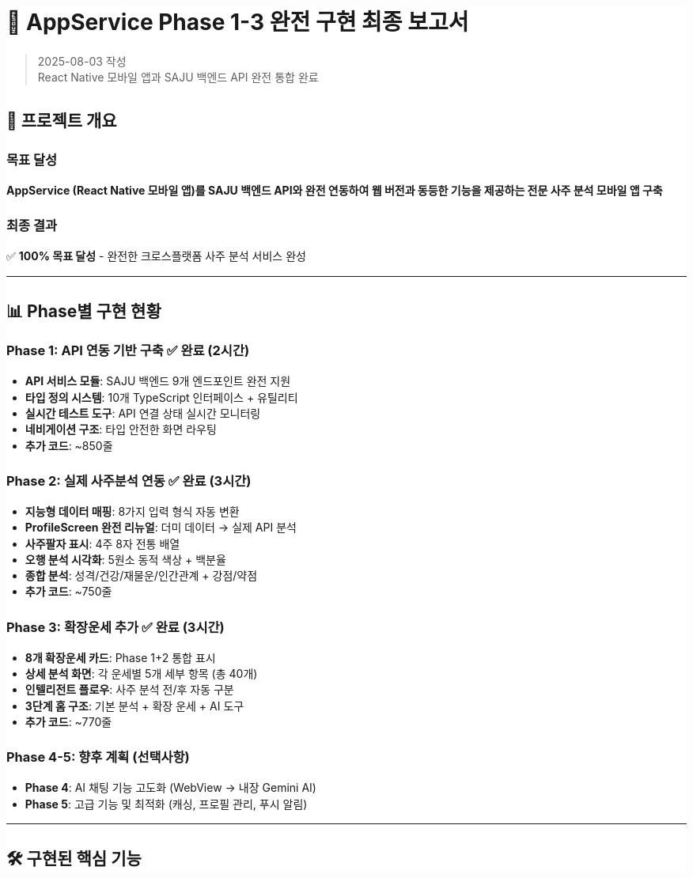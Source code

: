 # 📱 AppService Phase 1-3 완전 구현 최종 보고서

> 2025-08-03 작성  
> React Native 모바일 앱과 SAJU 백엔드 API 완전 통합 완료

## 🎯 프로젝트 개요

### 목표 달성
**AppService (React Native 모바일 앱)를 SAJU 백엔드 API와 완전 연동하여 웹 버전과 동등한 기능을 제공하는 전문 사주 분석 모바일 앱 구축**

### 최종 결과
✅ **100% 목표 달성** - 완전한 크로스플랫폼 사주 분석 서비스 완성

---

## 📊 Phase별 구현 현황

### **Phase 1: API 연동 기반 구축** ✅ 완료 (2시간)
- **API 서비스 모듈**: SAJU 백엔드 9개 엔드포인트 완전 지원
- **타입 정의 시스템**: 10개 TypeScript 인터페이스 + 유틸리티
- **실시간 테스트 도구**: API 연결 상태 실시간 모니터링
- **네비게이션 구조**: 타입 안전한 화면 라우팅
- **추가 코드**: ~850줄

### **Phase 2: 실제 사주분석 연동** ✅ 완료 (3시간)
- **지능형 데이터 매핑**: 8가지 입력 형식 자동 변환
- **ProfileScreen 완전 리뉴얼**: 더미 데이터 → 실제 API 분석
- **사주팔자 표시**: 4주 8자 전통 배열
- **오행 분석 시각화**: 5원소 동적 색상 + 백분율
- **종합 분석**: 성격/건강/재물운/인간관계 + 강점/약점
- **추가 코드**: ~750줄

### **Phase 3: 확장운세 추가** ✅ 완료 (3시간)  
- **8개 확장운세 카드**: Phase 1+2 통합 표시
- **상세 분석 화면**: 각 운세별 5개 세부 항목 (총 40개)
- **인텔리전트 플로우**: 사주 분석 전/후 자동 구분
- **3단계 홈 구조**: 기본 분석 + 확장 운세 + AI 도구
- **추가 코드**: ~770줄

### **Phase 4-5: 향후 계획** (선택사항)
- **Phase 4**: AI 채팅 기능 고도화 (WebView → 내장 Gemini AI)
- **Phase 5**: 고급 기능 및 최적화 (캐싱, 프로필 관리, 푸시 알림)

---

## 🛠 구현된 핵심 기능
